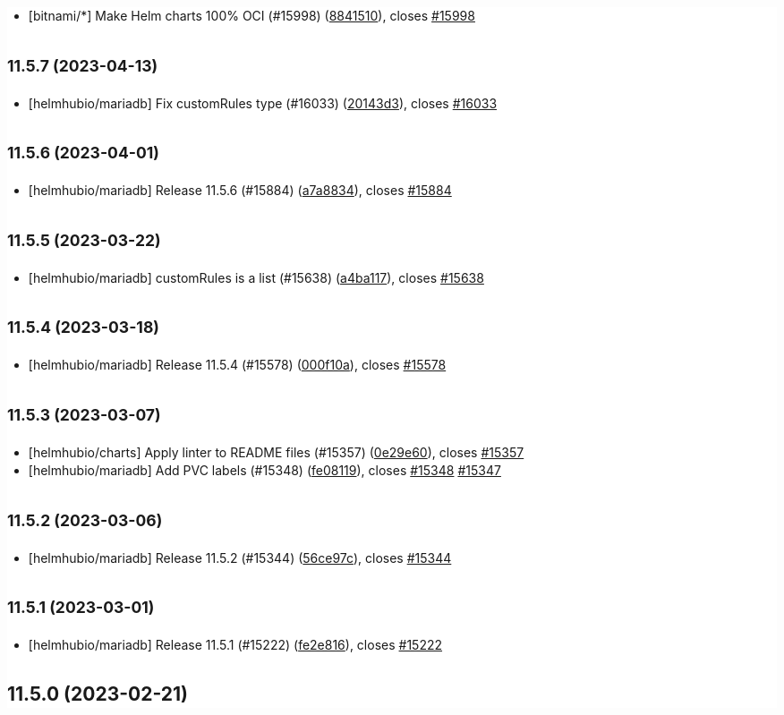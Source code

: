 * [bitnami/*] Make Helm charts 100% OCI (#15998) ([8841510](https://github.com/helmhub-io/charts/commit/884151035efcbf2e1b3206e7def85511073fb57d)), closes [#15998](https://github.com/helmhub-io/charts/issues/15998)

## <small>11.5.7 (2023-04-13)</small>

* [helmhubio/mariadb] Fix customRules type (#16033) ([20143d3](https://github.com/helmhub-io/charts/commit/20143d345cdd10d5b86368a0d3249ce7f03cea82)), closes [#16033](https://github.com/helmhub-io/charts/issues/16033)

## <small>11.5.6 (2023-04-01)</small>

* [helmhubio/mariadb] Release 11.5.6 (#15884) ([a7a8834](https://github.com/helmhub-io/charts/commit/a7a8834f21f33fd04576598fd2976e188bf2d23f)), closes [#15884](https://github.com/helmhub-io/charts/issues/15884)

## <small>11.5.5 (2023-03-22)</small>

* [helmhubio/mariadb] customRules is a list (#15638) ([a4ba117](https://github.com/helmhub-io/charts/commit/a4ba117fdc8a9be6eb5ae83f0e48ed029ab9407e)), closes [#15638](https://github.com/helmhub-io/charts/issues/15638)

## <small>11.5.4 (2023-03-18)</small>

* [helmhubio/mariadb] Release 11.5.4 (#15578) ([000f10a](https://github.com/helmhub-io/charts/commit/000f10a8eb6bdccfc40c6d05814ff646306edc19)), closes [#15578](https://github.com/helmhub-io/charts/issues/15578)

## <small>11.5.3 (2023-03-07)</small>

* [helmhubio/charts] Apply linter to README files (#15357) ([0e29e60](https://github.com/helmhub-io/charts/commit/0e29e600d3adc8b1b46e506eccb3decfab3b4e63)), closes [#15357](https://github.com/helmhub-io/charts/issues/15357)
* [helmhubio/mariadb] Add PVC labels (#15348) ([fe08119](https://github.com/helmhub-io/charts/commit/fe08119a732d5328402434acaeba082a614f3226)), closes [#15348](https://github.com/helmhub-io/charts/issues/15348) [#15347](https://github.com/helmhub-io/charts/issues/15347)

## <small>11.5.2 (2023-03-06)</small>

* [helmhubio/mariadb] Release 11.5.2 (#15344) ([56ce97c](https://github.com/helmhub-io/charts/commit/56ce97ccaf223eefa50ad509c178e4120896ded3)), closes [#15344](https://github.com/helmhub-io/charts/issues/15344)

## <small>11.5.1 (2023-03-01)</small>

* [helmhubio/mariadb] Release 11.5.1 (#15222) ([fe2e816](https://github.com/helmhub-io/charts/commit/fe2e81611e9b0e8fdbb7752e36f3115f44dc3eee)), closes [#15222](https://github.com/helmhub-io/charts/issues/15222)

## 11.5.0 (2023-02-21)
